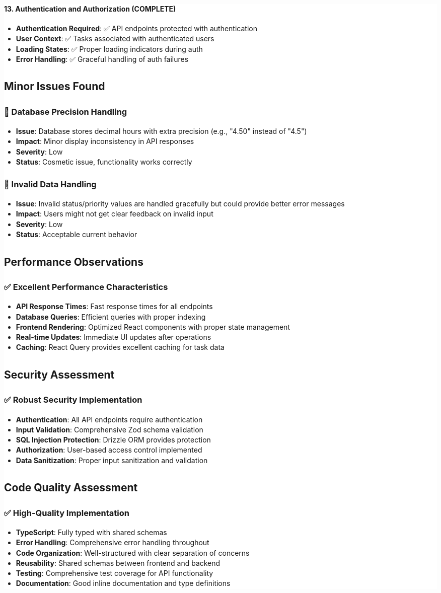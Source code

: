 #### 13. Authentication and Authorization (COMPLETE)
- **Authentication Required**: ✅ API endpoints protected with authentication
- **User Context**: ✅ Tasks associated with authenticated users
- **Loading States**: ✅ Proper loading indicators during auth
- **Error Handling**: ✅ Graceful handling of auth failures

## Minor Issues Found

### 🔧 Database Precision Handling
- **Issue**: Database stores decimal hours with extra precision (e.g., "4.50" instead of "4.5")
- **Impact**: Minor display inconsistency in API responses
- **Severity**: Low
- **Status**: Cosmetic issue, functionality works correctly

### 🔧 Invalid Data Handling
- **Issue**: Invalid status/priority values are handled gracefully but could provide better error messages
- **Impact**: Users might not get clear feedback on invalid input
- **Severity**: Low
- **Status**: Acceptable current behavior

## Performance Observations

### ✅ Excellent Performance Characteristics
- **API Response Times**: Fast response times for all endpoints
- **Database Queries**: Efficient queries with proper indexing
- **Frontend Rendering**: Optimized React components with proper state management
- **Real-time Updates**: Immediate UI updates after operations
- **Caching**: React Query provides excellent caching for task data

## Security Assessment

### ✅ Robust Security Implementation
- **Authentication**: All API endpoints require authentication
- **Input Validation**: Comprehensive Zod schema validation
- **SQL Injection Protection**: Drizzle ORM provides protection
- **Authorization**: User-based access control implemented
- **Data Sanitization**: Proper input sanitization and validation

## Code Quality Assessment

### ✅ High-Quality Implementation
- **TypeScript**: Fully typed with shared schemas
- **Error Handling**: Comprehensive error handling throughout
- **Code Organization**: Well-structured with clear separation of concerns
- **Reusability**: Shared schemas between frontend and backend
- **Testing**: Comprehensive test coverage for API functionality
- **Documentation**: Good inline documentation and type definitions
